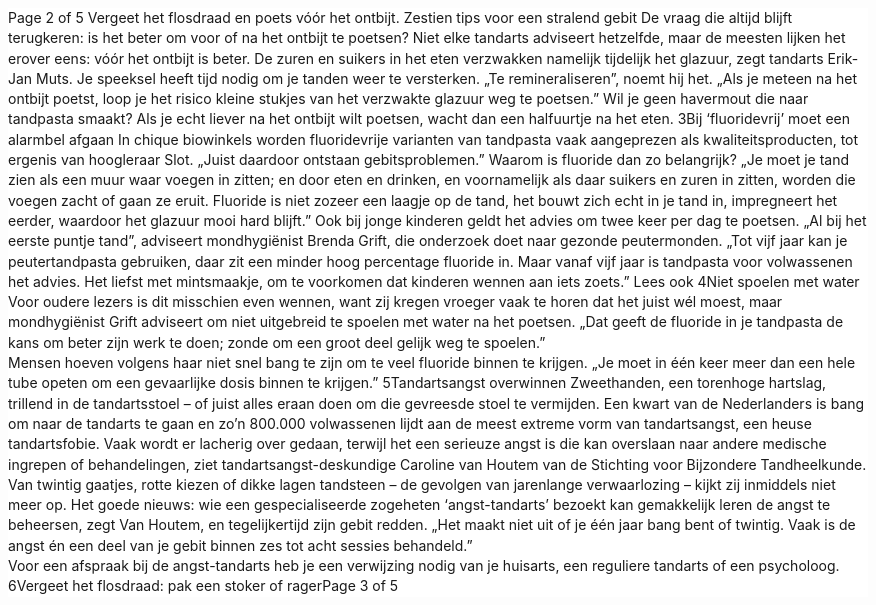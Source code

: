 Page 2 of 5
Vergeet het flosdraad en poets vóór het ontbijt. Zestien tips voor een stralend gebit
De vraag die altijd blijft terugkeren: is het beter om voor of na het ontbijt te poetsen? Niet elke tandarts adviseert 
hetzelfde, maar de meesten lijken het erover eens: vóór het ontbijt is beter. De zuren en suikers in het eten 
verzwakken namelijk tijdelijk het glazuur, zegt tandarts Erik-Jan Muts. Je speeksel heeft tijd nodig om je tanden 
weer te versterken. „Te remineraliseren”, noemt hij het. „Als je meteen na het ontbijt poetst, loop je het risico kleine 
stukjes van het verzwakte glazuur weg te poetsen.”
Wil je geen havermout die naar tandpasta smaakt? Als je echt liever na het ontbijt wilt poetsen, wacht dan een 
halfuurtje na het eten.
3Bij ‘fluoridevrij’ moet een alarmbel afgaan
In chique biowinkels worden fluoridevrije varianten van tandpasta vaak aangeprezen als kwaliteitsproducten, tot 
ergenis van hoogleraar Slot. „Juist daardoor ontstaan gebitsproblemen.”
Waarom is fluoride dan zo belangrijk? „Je moet je tand zien als een muur waar voegen in zitten; en door eten en 
drinken, en voornamelijk als daar suikers en zuren in zitten, worden die voegen zacht of gaan ze eruit. Fluoride is 
niet zozeer een laagje op de tand, het bouwt zich echt in je tand in, impregneert het eerder, waardoor het glazuur 
mooi hard blijft.”
Ook bij jonge kinderen geldt het advies om twee keer per dag te poetsen. „Al bij het eerste puntje tand”, adviseert 
mondhygiënist Brenda Grift, die onderzoek doet naar gezonde peutermonden. „Tot vijf jaar kan je peutertandpasta 
gebruiken, daar zit een minder hoog percentage fluoride in. Maar vanaf vijf jaar is tandpasta voor volwassenen het 
advies. Het liefst met mintsmaakje, om te voorkomen dat kinderen wennen aan iets zoets.”
Lees ook
4Niet spoelen met water
Voor oudere lezers is dit misschien even wennen, want zij kregen vroeger vaak te horen dat het juist wél moest, 
maar mondhygiënist Grift adviseert om niet uitgebreid te spoelen met water na het poetsen. „Dat geeft de fluoride in 
je tandpasta de kans om beter zijn werk te doen; zonde om een groot deel gelijk weg te spoelen.”  
Mensen hoeven volgens haar niet snel bang te zijn om te veel fluoride binnen te krijgen. „Je moet in één keer meer 
dan een hele tube opeten om een gevaarlijke dosis binnen te krijgen.”
5Tandartsangst overwinnen
Zweethanden, een torenhoge hartslag, trillend in de tandartsstoel – of juist alles eraan doen om die gevreesde stoel 
te vermijden. Een kwart van de Nederlanders is bang om naar de tandarts te gaan en zo’n 800.000 volwassenen 
lijdt aan de meest extreme vorm van tandartsangst, een heuse tandartsfobie.
Vaak wordt er lacherig over gedaan, terwijl het een serieuze angst is die kan overslaan naar andere medische 
ingrepen of behandelingen, ziet tandartsangst-deskundige Caroline van Houtem van de Stichting voor Bijzondere 
Tandheelkunde. Van twintig gaatjes, rotte kiezen of dikke lagen tandsteen – de gevolgen van jarenlange 
verwaarlozing – kijkt zij inmiddels niet meer op.
Het goede nieuws: wie een gespecialiseerde zogeheten ‘angst-tandarts’ bezoekt kan gemakkelijk leren de angst te 
beheersen, zegt Van Houtem, en tegelijkertijd zijn gebit redden. „Het maakt niet uit of je één jaar bang bent of 
twintig. Vaak is de angst én een deel van je gebit binnen zes tot acht sessies behandeld.”   
Voor een afspraak bij de angst-tandarts heb je een verwijzing nodig van je huisarts, een reguliere tandarts of een 
psycholoog.
6Vergeet het flosdraad: pak een stoker of ragerPage 3 of 5